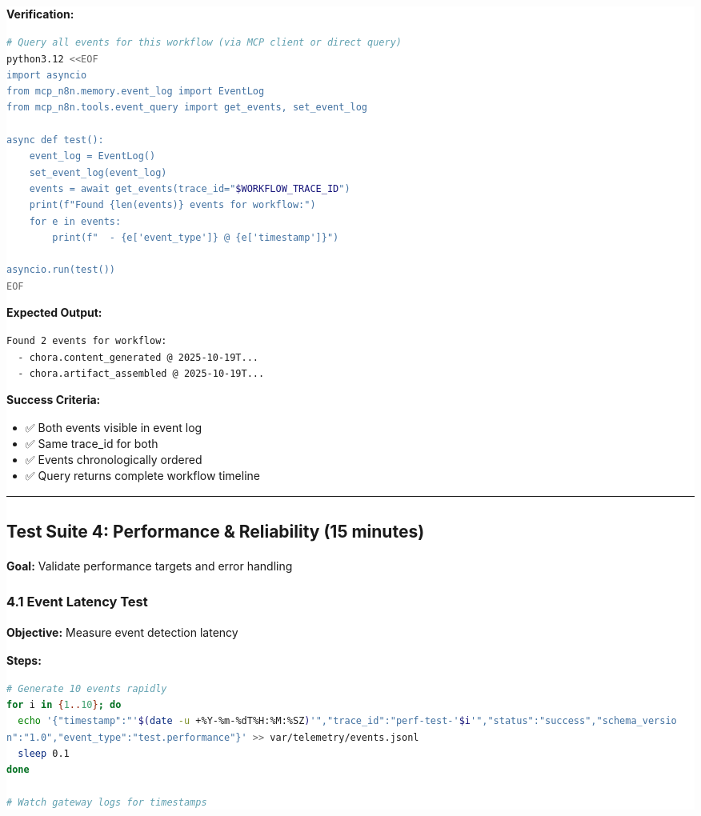 **Verification:**
```bash
# Query all events for this workflow (via MCP client or direct query)
python3.12 <<EOF
import asyncio
from mcp_n8n.memory.event_log import EventLog
from mcp_n8n.tools.event_query import get_events, set_event_log

async def test():
    event_log = EventLog()
    set_event_log(event_log)
    events = await get_events(trace_id="$WORKFLOW_TRACE_ID")
    print(f"Found {len(events)} events for workflow:")
    for e in events:
        print(f"  - {e['event_type']} @ {e['timestamp']}")

asyncio.run(test())
EOF
```

**Expected Output:**
```
Found 2 events for workflow:
  - chora.content_generated @ 2025-10-19T...
  - chora.artifact_assembled @ 2025-10-19T...
```

**Success Criteria:**
- ✅ Both events visible in event log
- ✅ Same trace_id for both
- ✅ Events chronologically ordered
- ✅ Query returns complete workflow timeline

---

## Test Suite 4: Performance & Reliability (15 minutes)

**Goal:** Validate performance targets and error handling

### 4.1 Event Latency Test

**Objective:** Measure event detection latency

**Steps:**
```bash
# Generate 10 events rapidly
for i in {1..10}; do
  echo '{"timestamp":"'$(date -u +%Y-%m-%dT%H:%M:%SZ)'","trace_id":"perf-test-'$i'","status":"success","schema_version":"1.0","event_type":"test.performance"}' >> var/telemetry/events.jsonl
  sleep 0.1
done

# Watch gateway logs for timestamps
```

